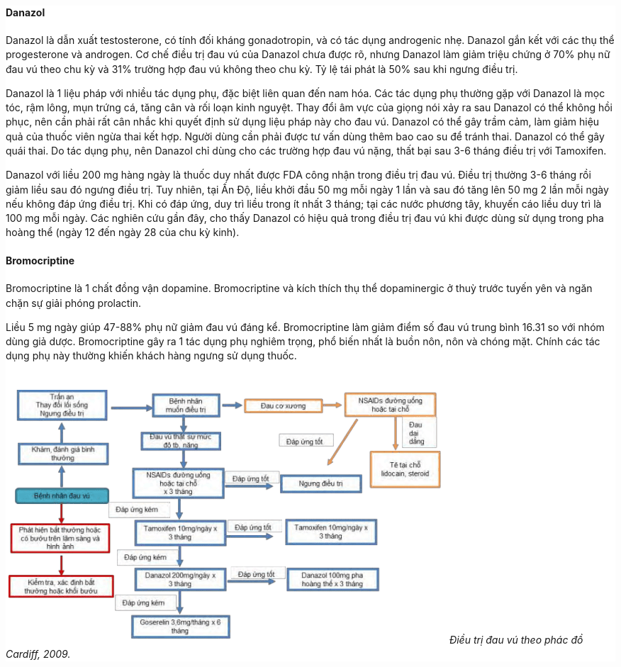#### Danazol

Danazol là dẫn xuất testosterone, có tính đối kháng gonadotropin, và có tác dụng androgenic nhẹ. Danazol gắn kết với các thụ thể progesterone và androgen. Cơ chế điều trị đau vú của Danazol chưa được rõ, nhưng Danazol làm giảm triệu chứng ở 70% phụ nữ đau vú theo chu kỳ và 31% trường hợp đau vú không theo chu kỳ. Tỷ lệ tái phát là 50% sau khi ngưng điều trị.

Danazol là 1 liệu pháp với nhiều tác dụng phụ, đặc biệt liên quan đến nam hóa. Các tác dụng phụ thường gặp với Danazol là mọc tóc, rậm lông, mụn trứng cá, tăng cân và rối loạn kinh nguyệt. Thay đổi âm vực của giọng nói xảy ra sau Danazol có thể không hồi phục, nên cần phải rất cân nhắc khi quyết định sử dụng liệu pháp này cho đau vú. Danazol có thể gây trầm cảm, làm giảm hiệu quả của thuốc viên ngừa thai kết hợp. Người dùng cần phải được tư vấn dùng thêm bao cao su để tránh thai. Danazol có thể gây quái thai. Do tác dụng phụ, nên Danazol chỉ dùng cho các trường hợp đau vú nặng, thất bại sau 3-6 tháng điều trị với Tamoxifen.

Danazol với liều 200 mg hàng ngày là thuốc duy nhất được FDA công nhận trong điều trị đau vú. Điều trị thường 3-6 tháng rồi giảm liều sau đó ngưng điều trị. Tuy nhiên, tại Ấn Độ, liều khởi đầu 50 mg mỗi ngày 1 lần và sau đó tăng lên 50 mg 2 lần mỗi ngày nếu không đáp ứng điều trị. Khi có đáp ứng, duy trì liều trong ít nhất 3 tháng; tại các nước phương tây, khuyến cáo liều duy trì là 100 mg mỗi ngày. Các nghiên cứu gần đây, cho thấy Danazol có hiệu quả trong điều trị đau vú khi được dùng sử dụng trong pha hoàng thể (ngày 12 đến ngày 28 của chu kỳ kinh).

#### Bromocriptine

Bromocriptine là 1 chất đồng vận dopamine. Bromocriptine và kích thích thụ thể dopaminergic ở thuỳ trước tuyến yên và ngăn chặn sự giải phóng prolactin.

Liều 5 mg ngày giúp 47-88% phụ nữ giảm đau vú đáng kể. Bromocriptine làm giảm điểm số đau vú trung bình 16.31 so với nhóm dùng giả dược. Bromocriptine gây ra 1 tác dụng phụ nghiêm trọng, phổ biến nhất là buồn nôn, nôn và chóng mặt. Chính các tác dụng phụ này thường khiến khách hàng ngưng sử dụng thuốc.

![Điều trị đau vú theo phác đồ Cardiff, 2009](../../../assets/phu-khoa/dau-vu/dieu-tri-dau-vu-theo-phac-do-cardiff.png)
_Điều trị đau vú theo phác đồ Cardiff, 2009._
